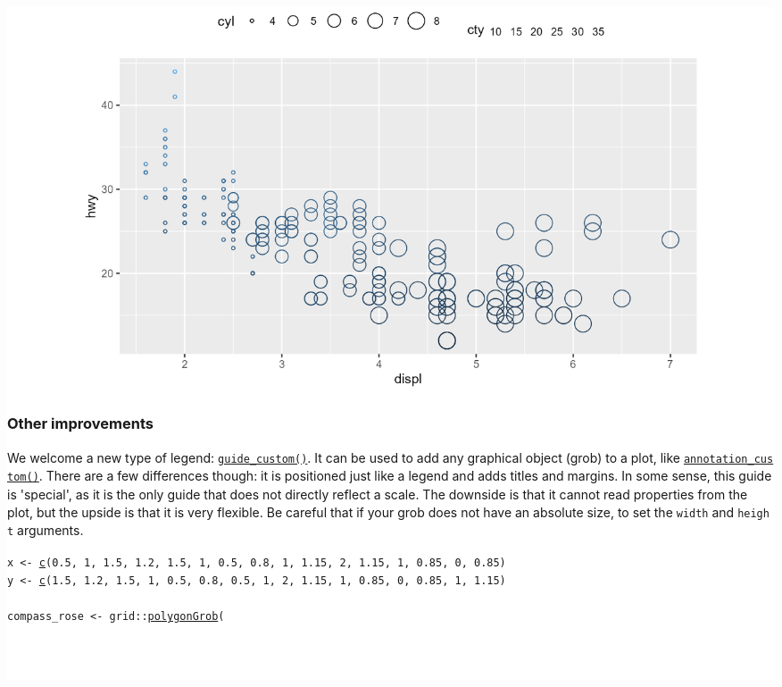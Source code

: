 <img src="figs/disappearing_keys-1.png" alt="Still the same scatterplot but without the fill variable. Legends are placed at the top of the panel, but the bar and key backgrounds have disappeared. The text labels are still present." width="700px" style="display: block; margin: auto;" />

</div>

### Other improvements

We welcome a new type of legend: [`guide_custom()`](https://ggplot2.tidyverse.org/reference/guide_custom.html). It can be used to add any graphical object (grob) to a plot, like [`annotation_custom()`](https://ggplot2.tidyverse.org/reference/annotation_custom.html). There are a few differences though: it is positioned just like a legend and adds titles and margins. In some sense, this guide is 'special', as it is the only guide that does not directly reflect a scale. The downside is that it cannot read properties from the plot, but the upside is that it is very flexible. Be careful that if your grob does not have an absolute size, to set the `width` and `height` arguments.

<div class="highlight">

<pre class='chroma'><code class='language-r' data-lang='r'><span><span class='nv'>x</span> <span class='o'>&lt;-</span> <span class='nf'><a href='https://rdrr.io/r/base/c.html'>c</a></span><span class='o'>(</span><span class='m'>0.5</span>, <span class='m'>1</span>, <span class='m'>1.5</span>, <span class='m'>1.2</span>, <span class='m'>1.5</span>, <span class='m'>1</span>, <span class='m'>0.5</span>, <span class='m'>0.8</span>, <span class='m'>1</span>, <span class='m'>1.15</span>, <span class='m'>2</span>, <span class='m'>1.15</span>, <span class='m'>1</span>, <span class='m'>0.85</span>, <span class='m'>0</span>, <span class='m'>0.85</span><span class='o'>)</span></span>
<span><span class='nv'>y</span> <span class='o'>&lt;-</span> <span class='nf'><a href='https://rdrr.io/r/base/c.html'>c</a></span><span class='o'>(</span><span class='m'>1.5</span>, <span class='m'>1.2</span>, <span class='m'>1.5</span>, <span class='m'>1</span>, <span class='m'>0.5</span>, <span class='m'>0.8</span>, <span class='m'>0.5</span>, <span class='m'>1</span>, <span class='m'>2</span>, <span class='m'>1.15</span>, <span class='m'>1</span>, <span class='m'>0.85</span>, <span class='m'>0</span>, <span class='m'>0.85</span>, <span class='m'>1</span>, <span class='m'>1.15</span><span class='o'>)</span></span>
<span></span>
<span><span class='nv'>compass_rose</span> <span class='o'>&lt;-</span> <span class='nf'>grid</span><span class='nf'>::</span><span class='nf'><a href='https://rdrr.io/r/grid/grid.polygon.html'>polygonGrob</a></span><span class='o'>(</span></span>